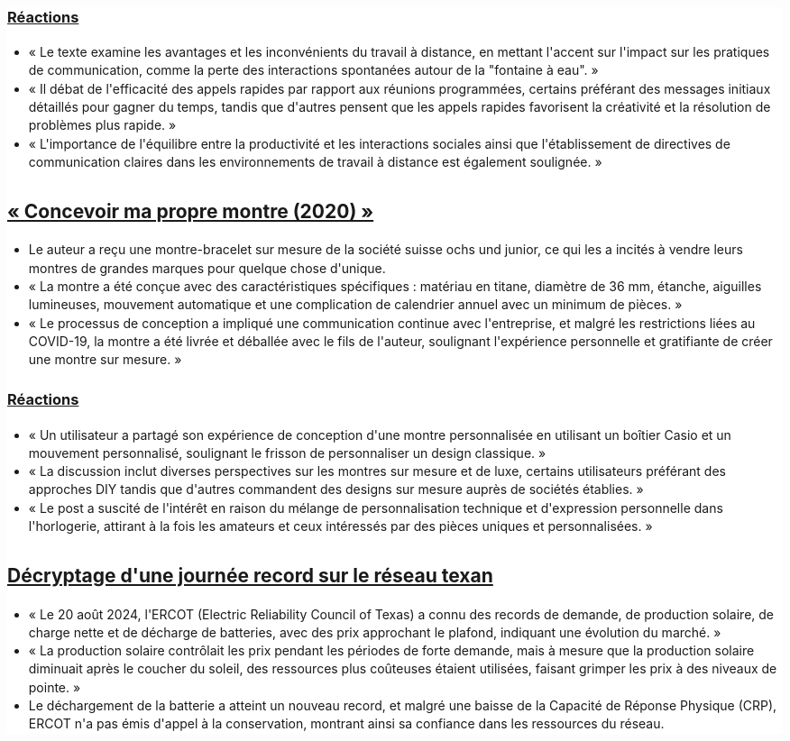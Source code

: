 ### [Réactions](https://news.ycombinator.com/item?id=41318408)

- « Le texte examine les avantages et les inconvénients du travail à distance, en mettant l'accent sur l'impact sur les pratiques de communication, comme la perte des interactions spontanées autour de la "fontaine à eau". »
- « Il débat de l'efficacité des appels rapides par rapport aux réunions programmées, certains préférant des messages initiaux détaillés pour gagner du temps, tandis que d'autres pensent que les appels rapides favorisent la créativité et la résolution de problèmes plus rapide. »
- « L'importance de l'équilibre entre la productivité et les interactions sociales ainsi que l'établissement de directives de communication claires dans les environnements de travail à distance est également soulignée. »

## [« Concevoir ma propre montre (2020) »](https://willem.com/blog/2020-11-30_designing-my-own-watch/)

- Le auteur a reçu une montre-bracelet sur mesure de la société suisse ochs und junior, ce qui les a incités à vendre leurs montres de grandes marques pour quelque chose d'unique.
- « La montre a été conçue avec des caractéristiques spécifiques : matériau en titane, diamètre de 36 mm, étanche, aiguilles lumineuses, mouvement automatique et une complication de calendrier annuel avec un minimum de pièces. »
- « Le processus de conception a impliqué une communication continue avec l'entreprise, et malgré les restrictions liées au COVID-19, la montre a été livrée et déballée avec le fils de l'auteur, soulignant l'expérience personnelle et gratifiante de créer une montre sur mesure. »

### [Réactions](https://news.ycombinator.com/item?id=41316598)

- « Un utilisateur a partagé son expérience de conception d'une montre personnalisée en utilisant un boîtier Casio et un mouvement personnalisé, soulignant le frisson de personnaliser un design classique. »
- « La discussion inclut diverses perspectives sur les montres sur mesure et de luxe, certains utilisateurs préférant des approches DIY tandis que d'autres commandent des designs sur mesure auprès de sociétés établies. »
- « Le post a suscité de l'intérêt en raison du mélange de personnalisation technique et d'expression personnelle dans l'horlogerie, attirant à la fois les amateurs et ceux intéressés par des pièces uniques et personnalisées. »

## [Décryptage d'une journée record sur le réseau texan](https://blog.gridstatus.io/a-record-setting-day-in-ercot/)

- « Le 20 août 2024, l'ERCOT (Electric Reliability Council of Texas) a connu des records de demande, de production solaire, de charge nette et de décharge de batteries, avec des prix approchant le plafond, indiquant une évolution du marché. »
- « La production solaire contrôlait les prix pendant les périodes de forte demande, mais à mesure que la production solaire diminuait après le coucher du soleil, des ressources plus coûteuses étaient utilisées, faisant grimper les prix à des niveaux de pointe. »
- Le déchargement de la batterie a atteint un nouveau record, et malgré une baisse de la Capacité de Réponse Physique (CRP), ERCOT n'a pas émis d'appel à la conservation, montrant ainsi sa confiance dans les ressources du réseau.
